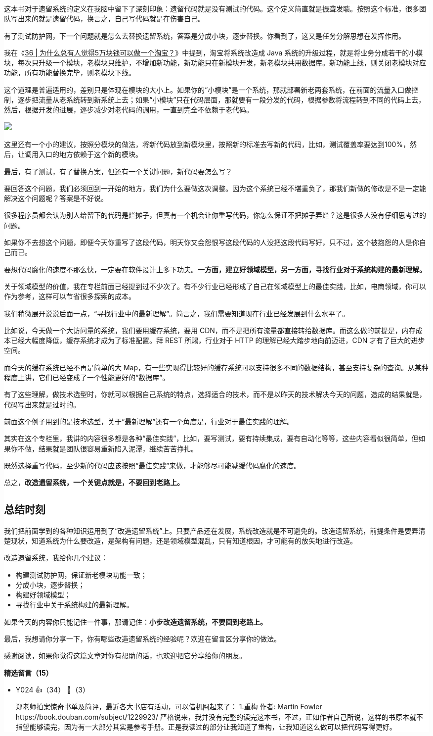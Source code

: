 这本书对于遗留系统的定义在我脑中留下了深刻印象：遗留代码就是没有测试的代码。这个定义简直就是振聋发聩。按照这个标准，很多团队写出来的就是遗留代码，换言之，自己写代码就是在伤害自己。

有了测试防护网，下一个问题就是怎么去替换遗留系统，答案是分成小块，逐步替换。你看到了，这又是任务分解思想在发挥作用。

我在《[36 | 为什么总有人觉得5万块钱可以做一个淘宝？](http://time.geekbang.org/column/article/88764)》中提到，淘宝将系统改造成 Java 系统的升级过程，就是将业务分成若干的小模块，每次只升级一个模块，老模块只维护，不增加新功能，新功能只在新模块开发，新老模块共用数据库。新功能上线，则关闭老模块对应功能，所有功能替换完毕，则老模块下线。

这个道理是普遍适用的，差别只是体现在模块的大小上。如果你的“小模块”是一个系统，那就部署新老两套系统，在前面的流量入口做控制，逐步把流量从老系统转到新系统上去；如果“小模块”只在代码层面，那就要有一段分发的代码，根据参数将流程转到不同的代码上去，然后，根据开发的进展，逐步减少对老代码的调用，一直到完全不依赖于老代码。

![](https://static001.geekbang.org/resource/image/35/8c/35b5beb135cd01e701a78df559c4e38c.jpg?wh=2284%2A845)

这里还有一个小的建议，按照分模块的做法，将新代码放到新模块里，按照新的标准去写新的代码，比如，测试覆盖率要达到100%，然后，让调用入口的地方依赖于这个新的模块。

最后，有了测试，有了替换方案，但还有一个关键问题，新代码要怎么写？

要回答这个问题，我们必须回到一开始的地方，我们为什么要做这次调整。因为这个系统已经不堪重负了，那我们新做的修改是不是一定能解决这个问题呢？答案是不好说。

很多程序员都会认为别人给留下的代码是烂摊子，但真有一个机会让你重写代码，你怎么保证不把摊子弄烂？这是很多人没有仔细思考过的问题。

如果你不去想这个问题，即便今天你重写了这段代码，明天你又会怨恨写这段代码的人没把这段代码写好，只不过，这个被抱怨的人是你自己而已。

要想代码腐化的速度不那么快，一定要在软件设计上多下功夫。**一方面，建立好领域模型，另一方面，寻找行业对于系统构建的最新理解。**

关于领域模型的价值，我在专栏前面已经提到过不少次了。有不少行业已经形成了自己在领域模型上的最佳实践，比如，电商领域，你可以作为参考，这样可以节省很多探索的成本。

我们稍微展开说说后面一点，“寻找行业中的最新理解”。简言之，我们需要知道现在行业已经发展到什么水平了。

比如说，今天做一个大访问量的系统，我们要用缓存系统，要用 CDN，而不是把所有流量都直接转给数据库。而这么做的前提是，内存成本已经大幅度降低，缓存系统才成为了标准配置。拜 REST 所赐，行业对于 HTTP 的理解已经大踏步地向前迈进，CDN 才有了巨大的进步空间。

而今天的缓存系统已经不再是简单的大 Map，有一些实现得比较好的缓存系统可以支持很多不同的数据结构，甚至支持复杂的查询。从某种程度上讲，它们已经变成了一个性能更好的“数据库”。

有了这些理解，做技术选型时，你就可以根据自己系统的特点，选择适合的技术，而不是以昨天的技术解决今天的问题，造成的结果就是，代码写出来就是过时的。

前面这个例子用到的是技术选型，关于“最新理解”还有一个角度是，行业对于最佳实践的理解。

其实在这个专栏里，我讲的内容很多都是各种“最佳实践”，比如，要写测试，要有持续集成，要有自动化等等，这些内容看似很简单，但如果你不做，结果就是团队很容易重新陷入泥潭，继续苦苦挣扎。

既然选择重写代码，至少新的代码应该按照“最佳实践”来做，才能够尽可能减缓代码腐化的速度。

总之，**改造遗留系统，一个关键点就是，不要回到老路上。**

## 总结时刻

我们把前面学到的各种知识运用到了“改造遗留系统”上。只要产品还在发展，系统改造就是不可避免的。改造遗留系统，前提条件是要弄清楚现状，知道系统为什么要改造，是架构有问题，还是领域模型混乱，只有知道根因，才可能有的放矢地进行改造。

改造遗留系统，我给你几个建议：

- 构建测试防护网，保证新老模块功能一致；
- 分成小块，逐步替换；
- 构建好领域模型；
- 寻找行业中关于系统构建的最新理解。

如果今天的内容你只能记住一件事，那请记住：**小步改造遗留系统，不要回到老路上。**

最后，我想请你分享一下，你有哪些改造遗留系统的经验呢？欢迎在留言区分享你的做法。

感谢阅读，如果你觉得这篇文章对你有帮助的话，也欢迎把它分享给你的朋友。
<div><strong>精选留言（15）</strong></div><ul>
<li><span>Y024</span> 👍（34） 💬（3）<p>郑老师拍案惊奇书单及简评，最近各大书店有活动，可以借机囤起来了：
1.重构
作者: Martin Fowler 
https:&#47;&#47;book.douban.com&#47;subject&#47;1229923&#47;
严格说来，我并没有完整的读完这本书，不过，正如作者自己所说，这样的书原本就不指望能够读完，因为有一大部分其实是参考手册。正是我读过的部分让我知道了重构，让我知道这么做可以把代码写得更好。
